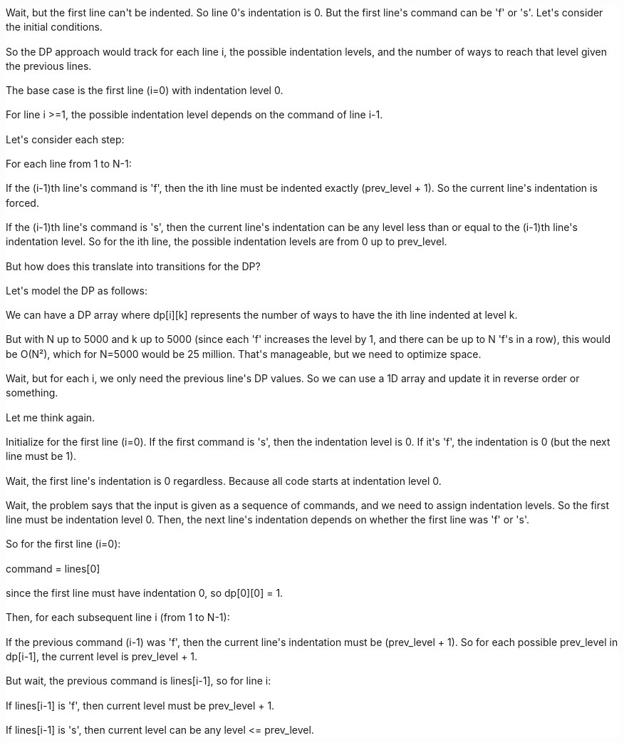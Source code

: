 Wait, but the first line can't be indented. So line 0's indentation is 0. But the first line's command can be 'f' or 's'. Let's consider the initial conditions.

So the DP approach would track for each line i, the possible indentation levels, and the number of ways to reach that level given the previous lines.

The base case is the first line (i=0) with indentation level 0.

For line i >=1, the possible indentation level depends on the command of line i-1.

Let's consider each step:

For each line from 1 to N-1:

If the (i-1)th line's command is 'f', then the ith line must be indented exactly (prev_level + 1). So the current line's indentation is forced.

If the (i-1)th line's command is 's', then the current line's indentation can be any level less than or equal to the (i-1)th line's indentation level. So for the ith line, the possible indentation levels are from 0 up to prev_level.

But how does this translate into transitions for the DP?

Let's model the DP as follows:

We can have a DP array where dp[i][k] represents the number of ways to have the ith line indented at level k.

But with N up to 5000 and k up to 5000 (since each 'f' increases the level by 1, and there can be up to N 'f's in a row), this would be O(N²), which for N=5000 would be 25 million. That's manageable, but we need to optimize space.

Wait, but for each i, we only need the previous line's DP values. So we can use a 1D array and update it in reverse order or something.

Let me think again.

Initialize for the first line (i=0). If the first command is 's', then the indentation level is 0. If it's 'f', the indentation is 0 (but the next line must be 1).

Wait, the first line's indentation is 0 regardless. Because all code starts at indentation level 0.

Wait, the problem says that the input is given as a sequence of commands, and we need to assign indentation levels. So the first line must be indentation level 0. Then, the next line's indentation depends on whether the first line was 'f' or 's'.

So for the first line (i=0):

command = lines[0]

since the first line must have indentation 0, so dp[0][0] = 1.

Then, for each subsequent line i (from 1 to N-1):

If the previous command (i-1) was 'f', then the current line's indentation must be (prev_level + 1). So for each possible prev_level in dp[i-1], the current level is prev_level + 1.

But wait, the previous command is lines[i-1], so for line i:

If lines[i-1] is 'f', then current level must be prev_level + 1.

If lines[i-1] is 's', then current level can be any level <= prev_level.
